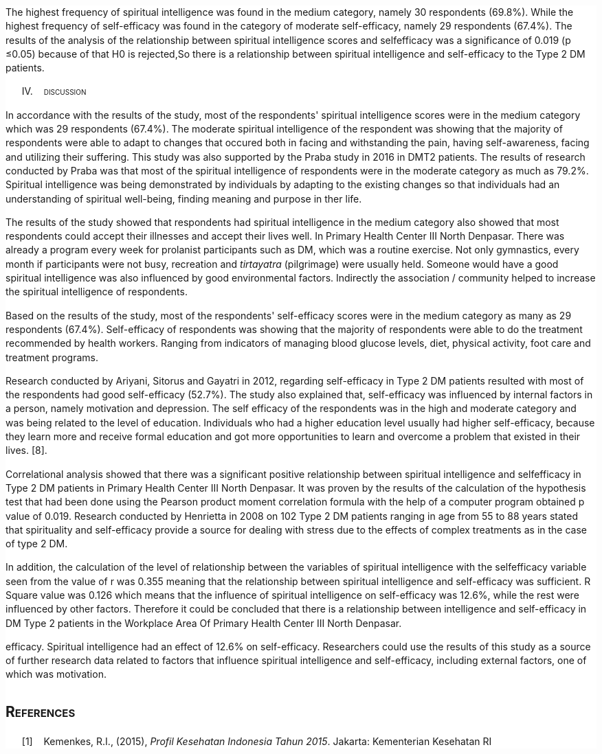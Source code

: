 <p><span class="font2">The highest frequency of spiritual intelligence was found in the medium category, namely 30 respondents (69.8%). While the highest frequency of self-efficacy was found in the category of moderate self-efficacy, namely 29 respondents (67.4%). The results of the analysis of the relationship between spiritual intelligence scores and selfefficacy was a significance of 0.019 (p ≤0.05) because of that H</span><span class="font0">0 </span><span class="font2">is rejected,So there is a relationship between spiritual intelligence and self-efficacy to the Type 2 DM patients.</span></p>
<ul style="list-style:none;"><li>
<p><span class="font2">IV.</span><span class="font2" style="font-variant:small-caps;"> &nbsp;&nbsp;&nbsp;d</span><span class="font1" style="font-variant:small-caps;">iscussion</span></p></li></ul>
<p><span class="font2">In accordance with the results of the study, most of the respondents' spiritual intelligence scores were in the medium category which was 29 respondents (67.4%). The moderate spiritual intelligence of the respondent was showing that the majority of respondents were able to adapt to changes that occured both in facing and withstanding the pain, having self-awareness, facing and utilizing their suffering. This study was also supported by the Praba study in 2016 in DMT2 patients. The results of research conducted by Praba was that most of the spiritual intelligence of respondents were in the moderate category as much as 79.2%. Spiritual intelligence was being demonstrated by individuals by adapting to the existing changes so that individuals had an understanding of spiritual well-being, finding meaning and purpose in ther life.</span></p>
<p><span class="font2">The results of the study showed that respondents had spiritual intelligence in the medium category also showed that most respondents could accept their illnesses and accept their lives well. In Primary Health Center III North Denpasar. There was already a program every week for prolanist participants such as DM, which was a routine exercise. Not only gymnastics, every month if participants were not busy, recreation and </span><span class="font2" style="font-style:italic;">tirtayatra</span><span class="font2"> (pilgrimage) were usually held. Someone would have a good spiritual intelligence was also influenced by good environmental factors. Indirectly the association / community helped to increase the spiritual intelligence of respondents.</span></p>
<p><span class="font2">Based on the results of the study, most of the respondents' self-efficacy scores were in the medium category as many as 29 respondents (67.4%). Self-efficacy of respondents was showing that the majority of respondents were able to do the treatment recommended by health workers. Ranging from indicators of managing blood glucose levels, diet, physical activity, foot care and treatment programs.</span></p>
<p><span class="font2">Research conducted by Ariyani, Sitorus and Gayatri in 2012, regarding self-efficacy in Type 2 DM patients resulted with most of the respondents had good self-efficacy (52.7%). The study also explained that, self-efficacy was influenced by internal factors in a person, namely motivation and depression. The self efficacy of the respondents was in the high and moderate category and was being related to the level of education. Individuals who had a higher education level usually had higher self-efficacy, because they learn more and receive formal education and got more opportunities to learn and overcome a problem that existed in their lives. [8].</span></p>
<p><span class="font2">Correlational analysis showed that there was a significant positive relationship between spiritual intelligence and selfefficacy in Type 2 DM patients in Primary Health Center III North Denpasar. It was proven by the results of the calculation of the hypothesis test that had been done using the Pearson product moment correlation formula with the help of a computer program obtained p value of 0.019. Research conducted by Henrietta in 2008 on 102 Type 2 DM patients ranging in age from 55 to 88 years stated that spirituality and self-efficacy provide a source for dealing with stress due to the effects of complex treatments as in the case of type 2 DM.</span></p>
<p><span class="font2">In addition, the calculation of the level of relationship between the variables of spiritual intelligence with the selfefficacy variable seen from the value of r was 0.355 meaning that the relationship between spiritual intelligence and self-efficacy was sufficient. R Square value was 0.126 which means that the influence of spiritual intelligence on self-efficacy was 12.6%, while the rest were influenced by other factors. Therefore it could be concluded that there is a relationship between intelligence and self-efficacy in DM Type 2 patients in the Workplace Area Of Primary Health Center III North Denpasar.</span></p>
<p><span class="font2">efficacy. Spiritual intelligence had an effect of 12.6% on self-efficacy. Researchers could use the results of this study as a source of further research data related to factors that influence spiritual intelligence and self-efficacy, including external factors, one of which was motivation.</span></p>
<h2><a name="bookmark8"></a><span class="font2" style="font-variant:small-caps;"><a name="bookmark9"></a>References</span></h2>
<ul style="list-style:none;"><li>
<p><span class="font1">[1] &nbsp;&nbsp;&nbsp;Kemenkes, R.I., (2015), </span><span class="font1" style="font-style:italic;">Profil Kesehatan Indonesia Tahun 2015</span><span class="font1">. Jakarta: Kementerian Kesehatan RI</span></p></li>
<li>